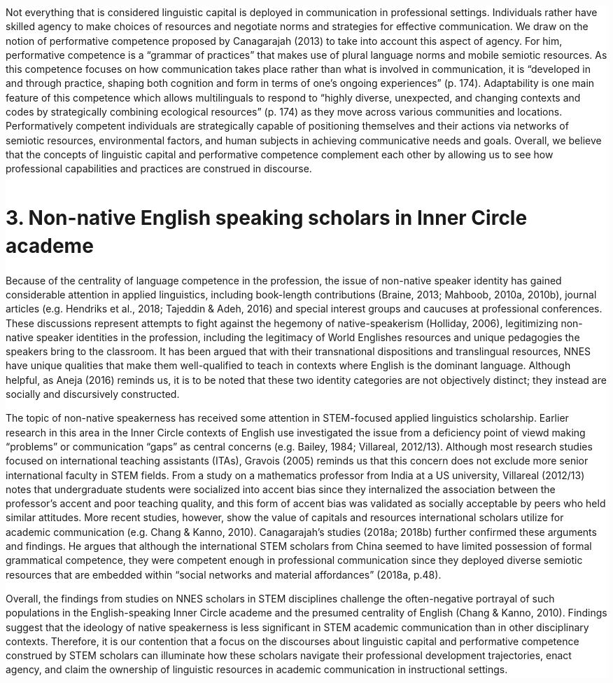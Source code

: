 Not everything that is considered linguistic capital is deployed in communication in professional settings. Individuals rather have skilled agency to make choices of resources and negotiate norms and strategies for effective communication. We draw on the notion of performative competence proposed by Canagarajah (2013) to take into account this aspect of agency. For him, performative competence is a “grammar of practices” that makes use of plural language norms and mobile semiotic resources. As this competence focuses on how communication takes place rather than what is involved in communication, it is “developed in and through practice, shaping both cognition and form in terms of one’s ongoing experiences” (p. 174). Adaptability is one main feature of this competence which allows multilinguals to respond to “highly diverse, unexpected, and changing contexts and codes by strategically combining ecological resources” (p. 174) as they move across various communities and locations. Performatively competent individuals are strategically capable of positioning themselves and their actions via networks of semiotic resources, environmental factors, and human subjects in achieving communicative needs and goals. Overall, we believe that the concepts of linguistic capital and performative competence complement each other by allowing us to see how professional capabilities and practices are construed in discourse.

# 3. Non-native English speaking scholars in Inner Circle academe

Because of the centrality of language competence in the profession, the issue of non-native speaker identity has gained considerable attention in applied linguistics, including book-length contributions (Braine, 2013; Mahboob, 2010a, 2010b), journal articles (e.g. Hendriks et al., 2018; Tajeddin & Adeh, 2016) and special interest groups and caucuses at professional conferences. These discussions represent attempts to fight against the hegemony of native-speakerism (Holliday, 2006), legitimizing non-native speaker identities in the profession, including the legitimacy of World Englishes resources and unique pedagogies the speakers bring to the classroom. It has been argued that with their transnational dispositions and translingual resources, NNES have unique qualities that make them well-qualified to teach in contexts where English is the dominant language. Although helpful, as Aneja (2016) reminds us, it is to be noted that these two identity categories are not objectively distinct; they instead are socially and discursively constructed.

The topic of non-native speakerness has received some attention in STEM-focused applied linguistics scholarship. Earlier research in this area in the Inner Circle contexts of English use investigated the issue from a deficiency point of viewd making “problems” or communication “gaps” as central concerns (e.g. Bailey, 1984; Villareal, 2012/13). Although most research studies focused on international teaching assistants (ITAs), Gravois (2005) reminds us that this concern does not exclude more senior international faculty in STEM fields. From a study on a mathematics professor from India at a US university, Villareal (2012/13) notes that undergraduate students were socialized into accent bias since they internalized the association between the professor’s accent and poor teaching quality, and this form of accent bias was validated as socially acceptable by peers who held similar attitudes. More recent studies, however, show the value of capitals and resources international scholars utilize for academic communication (e.g. Chang & Kanno, 2010). Canagarajah’s studies (2018a; 2018b) further confirmed these arguments and findings. He argues that although the international STEM scholars from China seemed to have limited possession of formal grammatical competence, they were competent enough in professional communication since they deployed diverse semiotic resources that are embedded within “social networks and material affordances” (2018a, p.48).

Overall, the findings from studies on NNES scholars in STEM disciplines challenge the often-negative portrayal of such populations in the English-speaking Inner Circle academe and the presumed centrality of English (Chang & Kanno, 2010). Findings suggest that the ideology of native speakerness is less significant in STEM academic communication than in other disciplinary contexts. Therefore, it is our contention that a focus on the discourses about linguistic capital and performative competence construed by STEM scholars can illuminate how these scholars navigate their professional development trajectories, enact agency, and claim the ownership of linguistic resources in academic communication in instructional settings.
